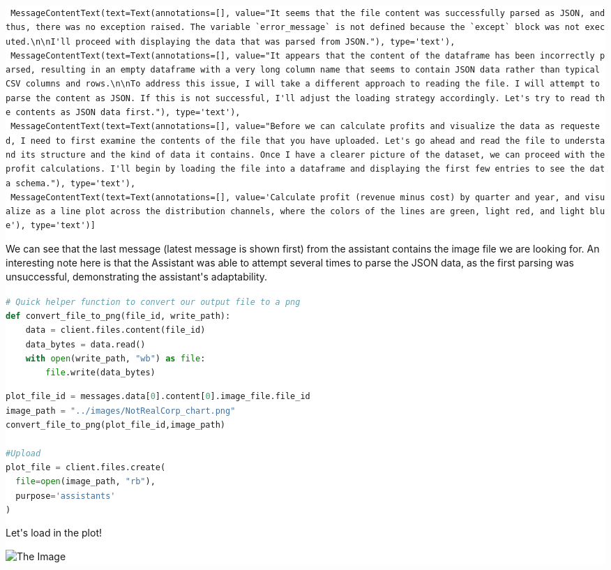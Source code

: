      MessageContentText(text=Text(annotations=[], value="It seems that the file content was successfully parsed as JSON, and thus, there was no exception raised. The variable `error_message` is not defined because the `except` block was not executed.\n\nI'll proceed with displaying the data that was parsed from JSON."), type='text'),
     MessageContentText(text=Text(annotations=[], value="It appears that the content of the dataframe has been incorrectly parsed, resulting in an empty dataframe with a very long column name that seems to contain JSON data rather than typical CSV columns and rows.\n\nTo address this issue, I will take a different approach to reading the file. I will attempt to parse the content as JSON. If this is not successful, I'll adjust the loading strategy accordingly. Let's try to read the contents as JSON data first."), type='text'),
     MessageContentText(text=Text(annotations=[], value="Before we can calculate profits and visualize the data as requested, I need to first examine the contents of the file that you have uploaded. Let's go ahead and read the file to understand its structure and the kind of data it contains. Once I have a clearer picture of the dataset, we can proceed with the profit calculations. I'll begin by loading the file into a dataframe and displaying the first few entries to see the data schema."), type='text'),
     MessageContentText(text=Text(annotations=[], value='Calculate profit (revenue minus cost) by quarter and year, and visualize as a line plot across the distribution channels, where the colors of the lines are green, light red, and light blue'), type='text')]



We can see that the last message (latest message is shown first) from the assistant contains the image file we are looking for. An interesting note here is that the Assistant was able to attempt several times to parse the JSON data, as the first parsing was unsuccessful, demonstrating the assistant's adaptability.


```python
# Quick helper function to convert our output file to a png
def convert_file_to_png(file_id, write_path):
    data = client.files.content(file_id)
    data_bytes = data.read()
    with open(write_path, "wb") as file:
        file.write(data_bytes)

```


```python
plot_file_id = messages.data[0].content[0].image_file.file_id
image_path = "../images/NotRealCorp_chart.png"
convert_file_to_png(plot_file_id,image_path)

#Upload
plot_file = client.files.create(
  file=open(image_path, "rb"),
  purpose='assistants'
)

```

Let's load in the plot!

![The Image](../images/NotRealCorp_chart.png)
